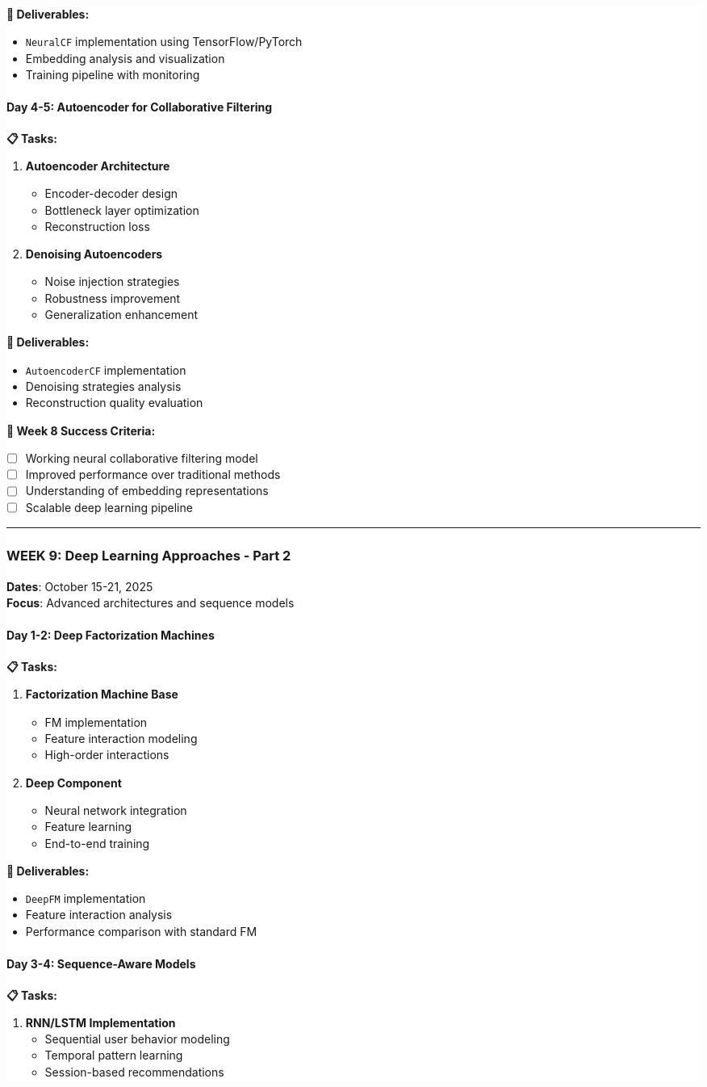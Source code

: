 **📝 Deliverables:**
- `NeuralCF` implementation using TensorFlow/PyTorch
- Embedding analysis and visualization
- Training pipeline with monitoring

#### **Day 4-5: Autoencoder for Collaborative Filtering**
**📋 Tasks:**
1. **Autoencoder Architecture**
   - Encoder-decoder design
   - Bottleneck layer optimization
   - Reconstruction loss

2. **Denoising Autoencoders**
   - Noise injection strategies
   - Robustness improvement
   - Generalization enhancement

**📝 Deliverables:**
- `AutoencoderCF` implementation
- Denoising strategies analysis
- Reconstruction quality evaluation

**🎯 Week 8 Success Criteria:**
- [ ] Working neural collaborative filtering model
- [ ] Improved performance over traditional methods
- [ ] Understanding of embedding representations
- [ ] Scalable deep learning pipeline

---

### **WEEK 9: Deep Learning Approaches - Part 2**
**Dates**: October 15-21, 2025  
**Focus**: Advanced architectures and sequence models

#### **Day 1-2: Deep Factorization Machines**
**📋 Tasks:**
1. **Factorization Machine Base**
   - FM implementation
   - Feature interaction modeling
   - High-order interactions

2. **Deep Component**
   - Neural network integration
   - Feature learning
   - End-to-end training

**📝 Deliverables:**
- `DeepFM` implementation
- Feature interaction analysis
- Performance comparison with standard FM

#### **Day 3-4: Sequence-Aware Models**
**📋 Tasks:**
1. **RNN/LSTM Implementation**
   - Sequential user behavior modeling
   - Temporal pattern learning
   - Session-based recommendations
